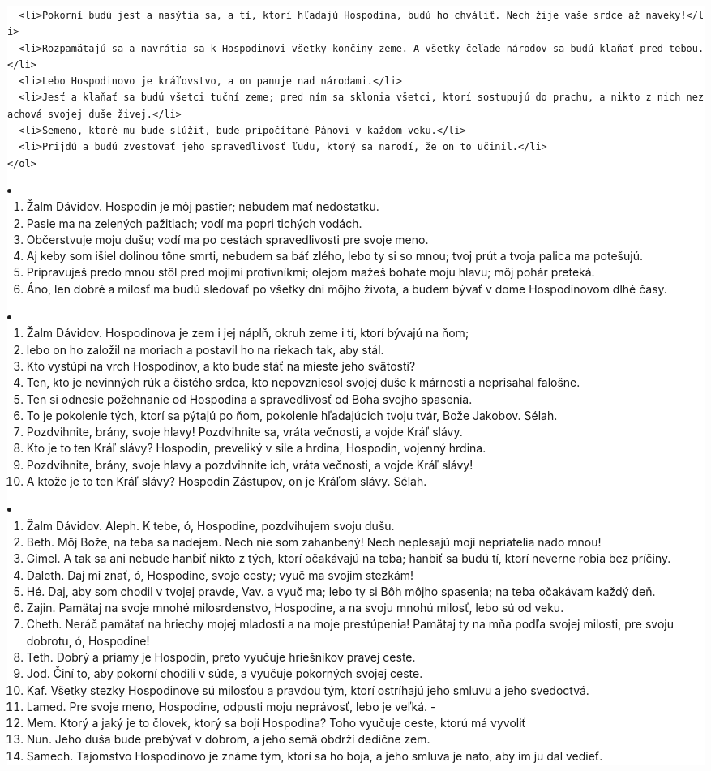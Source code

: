       <li>Pokorní budú jesť a nasýtia sa, a tí, ktorí hľadajú Hospodina, budú ho chváliť. Nech žije vaše srdce až naveky!</li>
      <li>Rozpamätajú sa a navrátia sa k Hospodinovi všetky končiny zeme. A všetky čeľade národov sa budú klaňať pred tebou.</li>
      <li>Lebo Hospodinovo je kráľovstvo, a on panuje nad národami.</li>
      <li>Jesť a klaňať sa budú všetci tuční zeme; pred ním sa sklonia všetci, ktorí sostupujú do prachu, a nikto z nich nezachová svojej duše živej.</li>
      <li>Semeno, ktoré mu bude slúžiť, bude pripočítané Pánovi v každom veku.</li>
      <li>Prijdú a budú zvestovať jeho spravedlivosť ľudu, ktorý sa narodí, že on to učinil.</li>
    </ol>
  </li>
  <li>
    <ol>
      <li>Žalm Dávidov. Hospodin je môj pastier; nebudem mať nedostatku.</li>
      <li>Pasie ma na zelených pažitiach; vodí ma popri tichých vodách.</li>
      <li>Občerstvuje moju dušu; vodí ma po cestách spravedlivosti pre svoje meno.</li>
      <li>Aj keby som išiel dolinou tône smrti, nebudem sa báť zlého, lebo ty si so mnou; tvoj prút a tvoja palica ma potešujú.</li>
      <li>Pripravuješ predo mnou stôl pred mojimi protivníkmi; olejom mažeš bohate moju hlavu; môj pohár preteká.</li>
      <li>Áno, len dobré a milosť ma budú sledovať po všetky dni môjho života, a budem bývať v dome Hospodinovom dlhé časy.</li>
    </ol>
  </li>
  <li>
    <ol>
      <li>Žalm Dávidov. Hospodinova je zem i jej náplň, okruh zeme i tí, ktorí bývajú na ňom;</li>
      <li>lebo on ho založil na moriach a postavil ho na riekach tak, aby stál.</li>
      <li>Kto vystúpi na vrch Hospodinov, a kto bude stáť na mieste jeho svätosti?</li>
      <li>Ten, kto je nevinných rúk a čistého srdca, kto nepovzniesol svojej duše k márnosti a neprisahal falošne.</li>
      <li>Ten si odnesie požehnanie od Hospodina a spravedlivosť od Boha svojho spasenia.</li>
      <li>To je pokolenie tých, ktorí sa pýtajú po ňom, pokolenie hľadajúcich tvoju tvár, Bože Jakobov. Sélah.</li>
      <li>Pozdvihnite, brány, svoje hlavy! Pozdvihnite sa, vráta večnosti, a vojde Kráľ slávy.</li>
      <li>Kto je to ten Kráľ slávy? Hospodin, preveliký v sile a hrdina, Hospodin, vojenný hrdina.</li>
      <li>Pozdvihnite, brány, svoje hlavy a pozdvihnite ich, vráta večnosti, a vojde Kráľ slávy!</li>
      <li>A ktože je to ten Kráľ slávy? Hospodin Zástupov, on je Kráľom slávy. Sélah.</li>
    </ol>
  </li>
  <li>
    <ol>
      <li>Žalm Dávidov. Aleph. K tebe, ó, Hospodine, pozdvihujem svoju dušu.</li>
      <li>Beth. Môj Bože, na teba sa nadejem. Nech nie som zahanbený! Nech neplesajú moji nepriatelia nado mnou!</li>
      <li>Gimel. A tak sa ani nebude hanbiť nikto z tých, ktorí očakávajú na teba; hanbiť sa budú tí, ktorí neverne robia bez príčiny.</li>
      <li>Daleth. Daj mi znať, ó, Hospodine, svoje cesty; vyuč ma svojim stezkám!</li>
      <li>Hé. Daj, aby som chodil v tvojej pravde, Vav. a vyuč ma; lebo ty si Bôh môjho spasenia; na teba očakávam každý deň.</li>
      <li>Zajin. Pamätaj na svoje mnohé milosrdenstvo, Hospodine, a na svoju mnohú milosť, lebo sú od veku.</li>
      <li>Cheth. Neráč pamätať na hriechy mojej mladosti a na moje prestúpenia! Pamätaj ty na mňa podľa svojej milosti, pre svoju dobrotu, ó, Hospodine!</li>
      <li>Teth. Dobrý a priamy je Hospodin, preto vyučuje hriešnikov pravej ceste.</li>
      <li>Jod. Činí to, aby pokorní chodili v súde, a vyučuje pokorných svojej ceste.</li>
      <li>Kaf. Všetky stezky Hospodinove sú milosťou a pravdou tým, ktorí ostríhajú jeho smluvu a jeho svedoctvá.</li>
      <li>Lamed. Pre svoje meno, Hospodine, odpusti moju neprávosť, lebo je veľká. -</li>
      <li>Mem. Ktorý a jaký je to človek, ktorý sa bojí Hospodina? Toho vyučuje ceste, ktorú má vyvoliť</li>
      <li>Nun. Jeho duša bude prebývať v dobrom, a jeho semä obdrží dedične zem.</li>
      <li>Samech. Tajomstvo Hospodinovo je známe tým, ktorí sa ho boja, a jeho smluva je nato, aby im ju dal vedieť.</li>